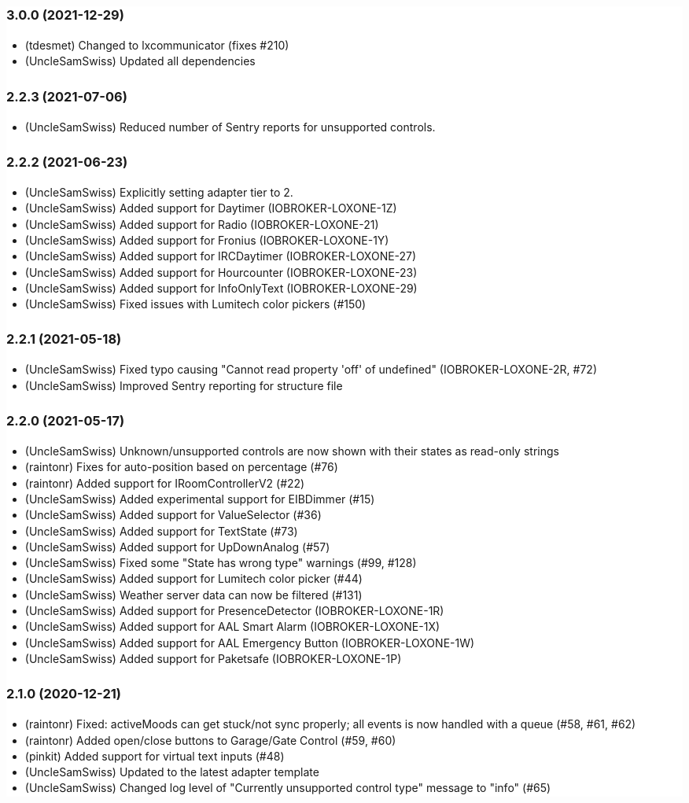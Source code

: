 ### 3.0.0 (2021-12-29)

-   (tdesmet) Changed to lxcommunicator (fixes #210)
-   (UncleSamSwiss) Updated all dependencies

### 2.2.3 (2021-07-06)

-   (UncleSamSwiss) Reduced number of Sentry reports for unsupported controls.

### 2.2.2 (2021-06-23)

-   (UncleSamSwiss) Explicitly setting adapter tier to 2.
-   (UncleSamSwiss) Added support for Daytimer (IOBROKER-LOXONE-1Z)
-   (UncleSamSwiss) Added support for Radio (IOBROKER-LOXONE-21)
-   (UncleSamSwiss) Added support for Fronius (IOBROKER-LOXONE-1Y)
-   (UncleSamSwiss) Added support for IRCDaytimer (IOBROKER-LOXONE-27)
-   (UncleSamSwiss) Added support for Hourcounter (IOBROKER-LOXONE-23)
-   (UncleSamSwiss) Added support for InfoOnlyText (IOBROKER-LOXONE-29)
-   (UncleSamSwiss) Fixed issues with Lumitech color pickers (#150)

### 2.2.1 (2021-05-18)

-   (UncleSamSwiss) Fixed typo causing "Cannot read property 'off' of undefined" (IOBROKER-LOXONE-2R, #72)
-   (UncleSamSwiss) Improved Sentry reporting for structure file

### 2.2.0 (2021-05-17)

-   (UncleSamSwiss) Unknown/unsupported controls are now shown with their states as read-only strings
-   (raintonr) Fixes for auto-position based on percentage (#76)
-   (raintonr) Added support for IRoomControllerV2 (#22)
-   (UncleSamSwiss) Added experimental support for EIBDimmer (#15)
-   (UncleSamSwiss) Added support for ValueSelector (#36)
-   (UncleSamSwiss) Added support for TextState (#73)
-   (UncleSamSwiss) Added support for UpDownAnalog (#57)
-   (UncleSamSwiss) Fixed some "State has wrong type" warnings (#99, #128)
-   (UncleSamSwiss) Added support for Lumitech color picker (#44)
-   (UncleSamSwiss) Weather server data can now be filtered (#131)
-   (UncleSamSwiss) Added support for PresenceDetector (IOBROKER-LOXONE-1R)
-   (UncleSamSwiss) Added support for AAL Smart Alarm (IOBROKER-LOXONE-1X)
-   (UncleSamSwiss) Added support for AAL Emergency Button (IOBROKER-LOXONE-1W)
-   (UncleSamSwiss) Added support for Paketsafe (IOBROKER-LOXONE-1P)

### 2.1.0 (2020-12-21)

-   (raintonr) Fixed: activeMoods can get stuck/not sync properly; all events is now handled with a queue (#58, #61, #62)
-   (raintonr) Added open/close buttons to Garage/Gate Control (#59, #60)
-   (pinkit) Added support for virtual text inputs (#48)
-   (UncleSamSwiss) Updated to the latest adapter template
-   (UncleSamSwiss) Changed log level of "Currently unsupported control type" message to "info" (#65)

